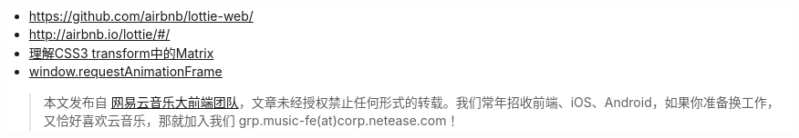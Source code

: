 * https://github.com/airbnb/lottie-web/
* http://airbnb.io/lottie/#/
* [理解CSS3 transform中的Matrix](https://www.zhangxinxu.com/wordpress/2012/06/css3-transform-matrix-%E7%9F%A9%E9%98%B5/)
* [window.requestAnimationFrame](https://developer.mozilla.org/zh-CN/docs/Web/API/Window/requestAnimationFrame)



> 本文发布自 [网易云音乐大前端团队](https://github.com/x-orpheus)，文章未经授权禁止任何形式的转载。我们常年招收前端、iOS、Android，如果你准备换工作，又恰好喜欢云音乐，那就加入我们 grp.music-fe(at)corp.netease.com！ 
